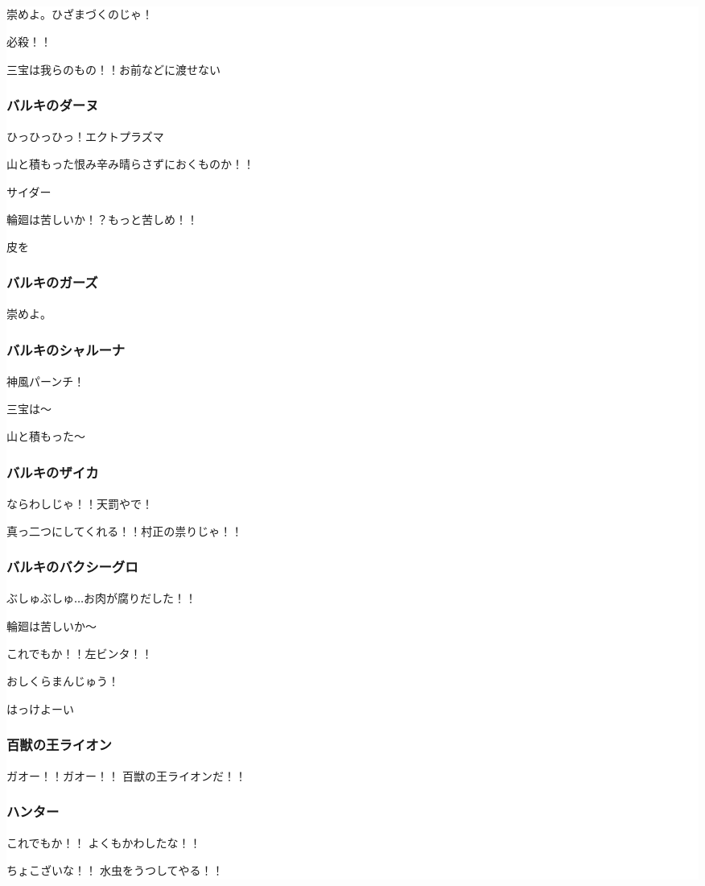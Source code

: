 崇めよ。ひざまづくのじゃ！

必殺！！

三宝は我らのもの！！お前などに渡せない

### バルキのダーヌ

ひっひっひっ！エクトプラズマ

山と積もった恨み辛み晴らさずにおくものか！！

サイダー

輪廻は苦しいか！？もっと苦しめ！！

皮を

### バルキのガーズ

崇めよ。

### バルキのシャルーナ

神風パーンチ！

三宝は～

山と積もった～

### バルキのザイカ

ならわしじゃ！！天罰やで！

真っ二つにしてくれる！！村正の祟りじゃ！！

### バルキのバクシーグロ

ぶしゅぶしゅ…お肉が腐りだした！！

輪廻は苦しいか～

これでもか！！左ビンタ！！

おしくらまんじゅう！

はっけよーい

### 百獣の王ライオン

ガオー！！ガオー！！
百獣の王ライオンだ！！

### ハンター

これでもか！！
よくもかわしたな！！

ちょこざいな！！
水虫をうつしてやる！！
